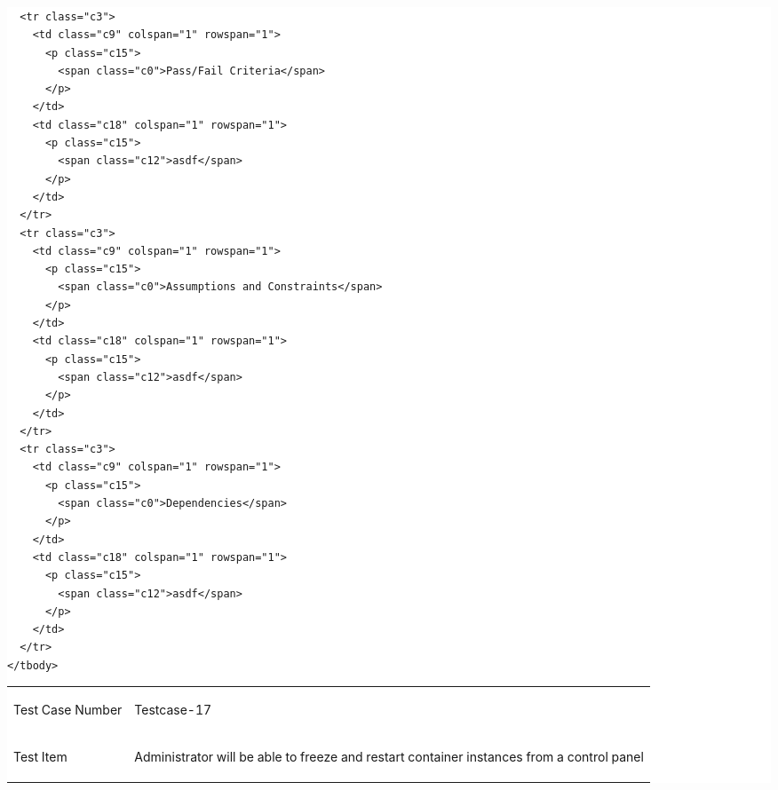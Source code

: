      <tr class="c3">
        <td class="c9" colspan="1" rowspan="1">
          <p class="c15">
            <span class="c0">Pass/Fail Criteria</span>
          </p>
        </td>
        <td class="c18" colspan="1" rowspan="1">
          <p class="c15">
            <span class="c12">asdf</span>
          </p>
        </td>
      </tr>
      <tr class="c3">
        <td class="c9" colspan="1" rowspan="1">
          <p class="c15">
            <span class="c0">Assumptions and Constraints</span>
          </p>
        </td>
        <td class="c18" colspan="1" rowspan="1">
          <p class="c15">
            <span class="c12">asdf</span>
          </p>
        </td>
      </tr>
      <tr class="c3">
        <td class="c9" colspan="1" rowspan="1">
          <p class="c15">
            <span class="c0">Dependencies</span>
          </p>
        </td>
        <td class="c18" colspan="1" rowspan="1">
          <p class="c15">
            <span class="c12">asdf</span>
          </p>
        </td>
      </tr>
    </tbody>
  </table>
  <table cellpadding="0" cellspacing="0" class="c34">
    <tbody>
      <tr class="c3">
        <td class="c9" colspan="1" rowspan="1">
          <p class="c15">
            <span class="c0">Test Case Number</span>
          </p>
        </td>
        <td class="c18" colspan="1" rowspan="1">
          <p class="c15">
            <span class="c12">Testcase-17</span>
          </p>
        </td>
      </tr>
      <tr class="c3">
        <td class="c9" colspan="1" rowspan="1">
          <p class="c15">
            <span class="c0">Test Item</span>
          </p>
        </td>
        <td class="c18" colspan="1" rowspan="1">
          <p class="c15">
            <span class="c12">Administrator will be able to freeze and restart container instances from a control panel</span>
          </p>
        </td>